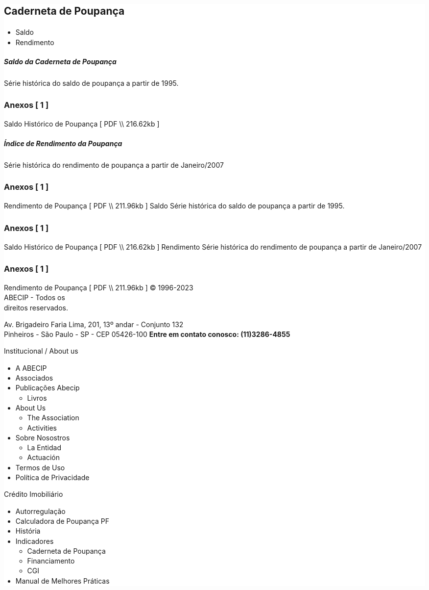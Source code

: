 
## Caderneta de Poupança
  * Saldo
  * Rendimento


##### Saldo da Caderneta de Poupança
Série histórica do saldo de poupança a partir de 1995.
### Anexos [ 1 ]
Saldo Histórico de Poupança  [ PDF \\\ 216.62kb ] 
##### Índice de Rendimento da Poupança
Série histórica do rendimento de poupança a partir de Janeiro/2007
### Anexos [ 1 ]
Rendimento de Poupança  [ PDF \\\ 211.96kb ] 
Saldo
Série histórica do saldo de poupança a partir de 1995.
### Anexos [ 1 ]
Saldo Histórico de Poupança  [ PDF \\\ 216.62kb ] 
Rendimento
Série histórica do rendimento de poupança a partir de Janeiro/2007
### Anexos [ 1 ]
Rendimento de Poupança  [ PDF \\\ 211.96kb ] 
© 1996-2023   
ABECIP - Todos os   
direitos reservados.   

Av. Brigadeiro Faria Lima, 201, 13º andar - Conjunto 132  
Pinheiros - São Paulo - SP - CEP 05426-100 
**Entre em contato conosco: (11)3286-4855**  

Institucional / About us
  * A ABECIP 
  * Associados 
  * Publicações Abecip 
    * Livros 
  * About Us 
    * The Association 
    * Activities 
  * Sobre Nosostros 
    * La Entidad 
    * Actuación 
  * Termos de Uso 
  * Política de Privacidade 

Crédito Imobiliário
  * Autorregulação 
  * Calculadora de Poupança PF 
  * História 
  * Indicadores 
    * Caderneta de Poupança 
    * Financiamento 
    * CGI 
  * Manual de Melhores Práticas 
